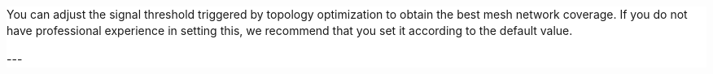 <p class="text">
You can adjust the signal threshold triggered by topology optimization to obtain the best mesh network coverage. If you do not have professional experience in setting this, we recommend that you set it according to the default value.
</p>
---
